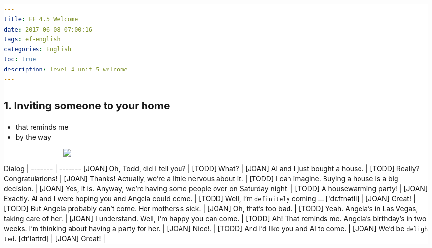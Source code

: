 ```yaml
---
title: EF 4.5 Welcome
date: 2017-06-08 07:00:16
tags: ef-english
categories: English
toc: true
description: level 4 unit 5 welcome
---
```


<style>
img {
        display: block !important;
        width: 550px;
        margin-left: 120px !important;
}
audio {
        display: block !important;
        width: 550px;
        margin-left: 120px !important;
}

</style>


## 1. Inviting someone to your home

- that reminds me
- by the way

![][1]

Dialog |
------- | -------
[JOAN] Oh, Todd, did I tell you? |
[TODD] What? |
[JOAN] Al and I just bought a house. |
[TODD] Really? Congratulations! |
[JOAN] Thanks! Actually, we’re a little nervous about it. |
[TODD] I can imagine. Buying a house is a big decision. |
[JOAN] Yes, it is. Anyway, we’re having some people over on Saturday night. |
[TODD] A housewarming party! |
[JOAN] Exactly. Al and I were hoping you and Angela could come. |
[TODD] Well, I’m `definitely` coming ... ['dɛfɪnətli] |
[JOAN] Great! |
[TODD] But Angela probably can’t come. Her mothers’s sick. |
[JOAN] Oh, that’s too bad. |
[TODD] Yeah. Angela’s in Las Vegas, taking care of her. |
[JOAN] I understand. Well, I’m happy you can come. |
[TODD] Ah! That reminds me. Angela’s birthday’s in two weeks. I’m thinking about having a party for her. |
[JOAN] Nice!. |
[TODD] And I’d like you and Al to come. |
[JOAN] We’d be `delighted`. [dɪ'laɪtɪd] |
[JOAN] Great! |


[1]: /images/english/ef-l4u5l1.png
[2]: /images/english/ef-l4u5l2.png
[3]: /images/english/ef-l4u5l3.png
[4]: /images/english/ef-l4u5l4.png